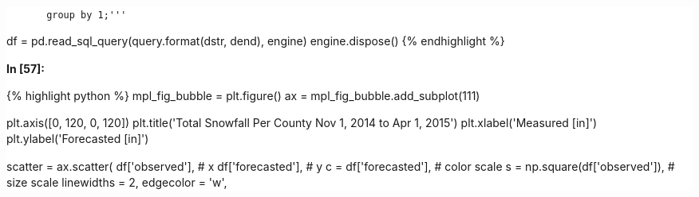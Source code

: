            group by 1;'''
df = pd.read_sql_query(query.format(dstr, dend), engine)
engine.dispose()
{% endhighlight %}

**In [57]:**

{% highlight python %}
mpl_fig_bubble = plt.figure()
ax = mpl_fig_bubble.add_subplot(111)

plt.axis([0, 120, 0, 120])
plt.title('Total Snowfall Per County Nov 1, 2014 to Apr 1, 2015')
plt.xlabel('Measured [in]')
plt.ylabel('Forecasted [in]')

scatter = ax.scatter(
    df['observed'], # x
    df['forecasted'], # y
    c = df['forecasted'], # color scale
    s = np.square(df['observed']), # size scale
    linewidths = 2,
    edgecolor = 'w',
